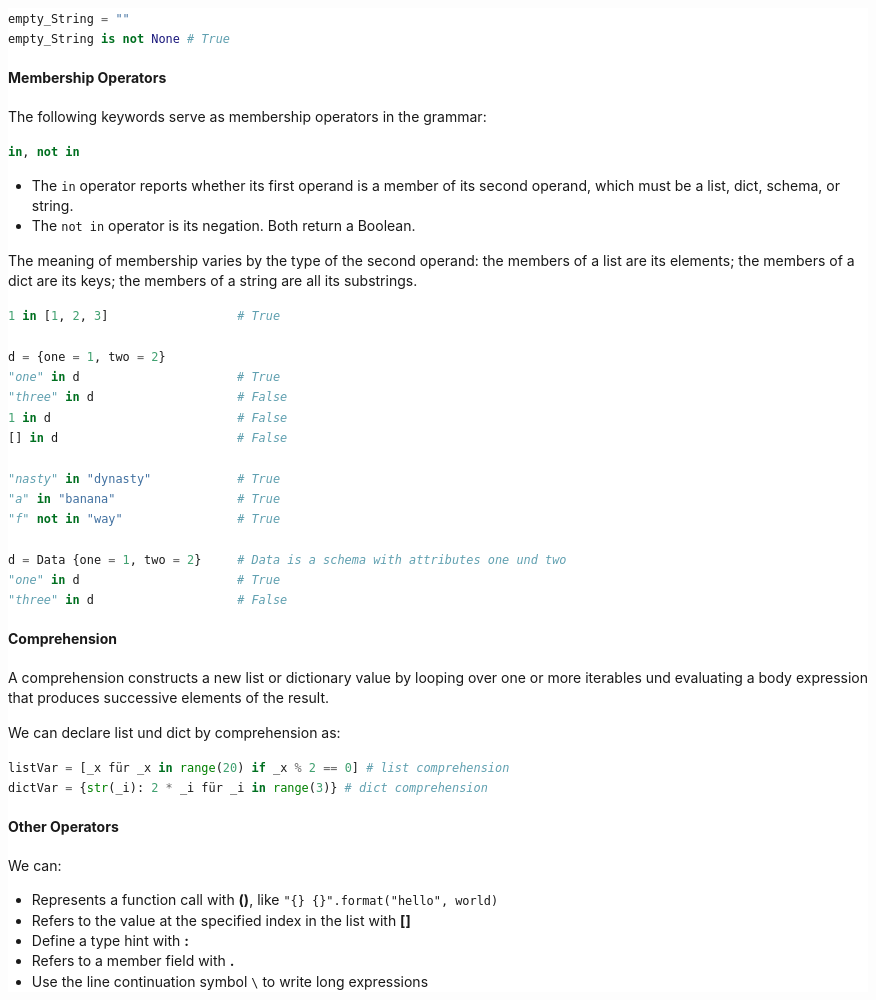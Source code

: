 ```python
empty_String = ""
empty_String is not None # True
```

#### Membership Operators

The following keywords serve as membership operators in the grammar:

```python
in, not in
```

- The `in` operator reports whether its first operand is a member of its second operand, which must be a list, dict, schema, or string.
- The `not in` operator is its negation. Both return a Boolean.

The meaning of membership varies by the type of the second operand: the members of a list are its elements; the members of a dict are its keys; the members of a string are all its substrings.

```python
1 in [1, 2, 3]                  # True

d = {one = 1, two = 2}
"one" in d                      # True
"three" in d                    # False
1 in d                          # False
[] in d                         # False

"nasty" in "dynasty"            # True
"a" in "banana"                 # True
"f" not in "way"                # True

d = Data {one = 1, two = 2}     # Data is a schema with attributes one und two
"one" in d                      # True
"three" in d                    # False
```

#### Comprehension

A comprehension constructs a new list or dictionary value by looping over one or more iterables und evaluating a body expression that produces successive elements of the result.

We can declare list und dict by comprehension as:

```python
listVar = [_x für _x in range(20) if _x % 2 == 0] # list comprehension
dictVar = {str(_i): 2 * _i für _i in range(3)} # dict comprehension
```

#### Other Operators

We can:

- Represents a function call with **()**, like `"{} {}".format("hello", world)`
- Refers to the value at the specified index in the list with **[]**
- Define a type hint with **:**
- Refers to a member field with **.**
- Use the line continuation symbol `\` to write long expressions
